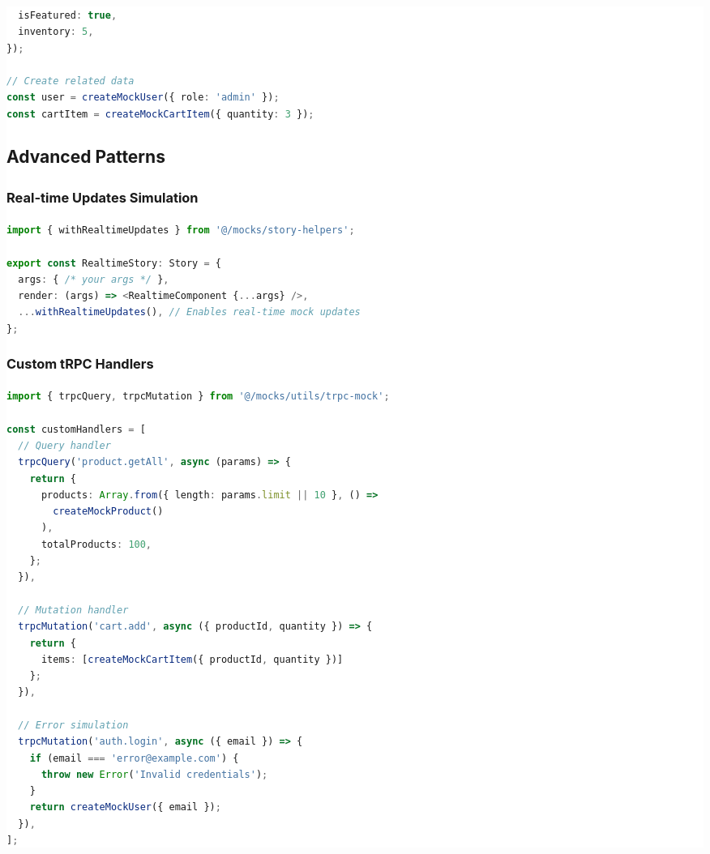 ```typescript
  isFeatured: true,
  inventory: 5,
});

// Create related data
const user = createMockUser({ role: 'admin' });
const cartItem = createMockCartItem({ quantity: 3 });
```

## Advanced Patterns

### Real-time Updates Simulation

```typescript
import { withRealtimeUpdates } from '@/mocks/story-helpers';

export const RealtimeStory: Story = {
  args: { /* your args */ },
  render: (args) => <RealtimeComponent {...args} />,
  ...withRealtimeUpdates(), // Enables real-time mock updates
};
```

### Custom tRPC Handlers

```typescript
import { trpcQuery, trpcMutation } from '@/mocks/utils/trpc-mock';

const customHandlers = [
  // Query handler
  trpcQuery('product.getAll', async (params) => {
    return {
      products: Array.from({ length: params.limit || 10 }, () => 
        createMockProduct()
      ),
      totalProducts: 100,
    };
  }),
  
  // Mutation handler
  trpcMutation('cart.add', async ({ productId, quantity }) => {
    return { 
      items: [createMockCartItem({ productId, quantity })] 
    };
  }),
  
  // Error simulation
  trpcMutation('auth.login', async ({ email }) => {
    if (email === 'error@example.com') {
      throw new Error('Invalid credentials');
    }
    return createMockUser({ email });
  }),
];
```
